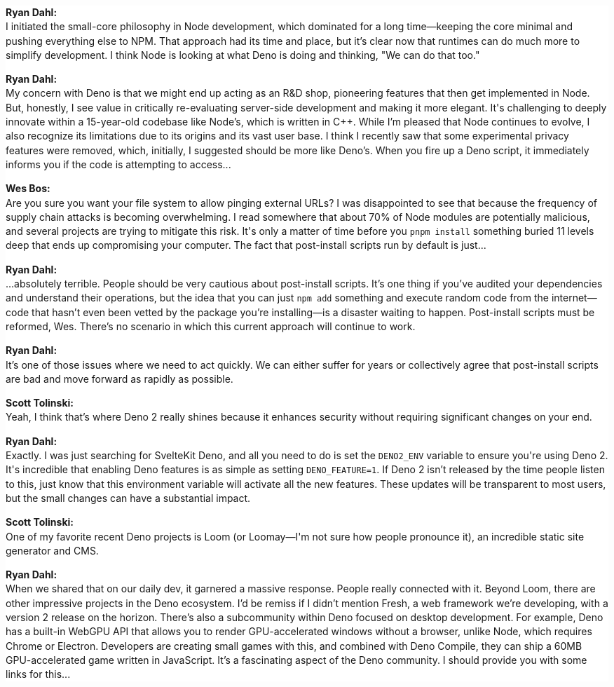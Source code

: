 **Ryan Dahl:**  
I initiated the small-core philosophy in Node development, which dominated for a long time—keeping the core minimal and pushing everything else to NPM. That approach had its time and place, but it’s clear now that runtimes can do much more to simplify development. I think Node is looking at what Deno is doing and thinking, "We can do that too." 

**Ryan Dahl:**  
My concern with Deno is that we might end up acting as an R&D shop, pioneering features that then get implemented in Node. But, honestly, I see value in critically re-evaluating server-side development and making it more elegant. It's challenging to deeply innovate within a 15-year-old codebase like Node’s, which is written in C++. While I’m pleased that Node continues to evolve, I also recognize its limitations due to its origins and its vast user base. I think I recently saw that some experimental privacy features were removed, which, initially, I suggested should be more like Deno’s. When you fire up a Deno script, it immediately informs you if the code is attempting to access...


**Wes Bos:**  
Are you sure you want your file system to allow pinging external URLs? I was disappointed to see that because the frequency of supply chain attacks is becoming overwhelming. I read somewhere that about 70% of Node modules are potentially malicious, and several projects are trying to mitigate this risk. It's only a matter of time before you `pnpm install` something buried 11 levels deep that ends up compromising your computer. The fact that post-install scripts run by default is just...

**Ryan Dahl:**  
...absolutely terrible. People should be very cautious about post-install scripts. It’s one thing if you’ve audited your dependencies and understand their operations, but the idea that you can just `npm add` something and execute random code from the internet—code that hasn’t even been vetted by the package you’re installing—is a disaster waiting to happen. Post-install scripts must be reformed, Wes. There’s no scenario in which this current approach will continue to work.

**Ryan Dahl:**  
It’s one of those issues where we need to act quickly. We can either suffer for years or collectively agree that post-install scripts are bad and move forward as rapidly as possible.

**Scott Tolinski:**  
Yeah, I think that’s where Deno 2 really shines because it enhances security without requiring significant changes on your end.

**Ryan Dahl:**  
Exactly. I was just searching for SvelteKit Deno, and all you need to do is set the `DENO2_ENV` variable to ensure you're using Deno 2. It's incredible that enabling Deno features is as simple as setting `DENO_FEATURE=1`. If Deno 2 isn’t released by the time people listen to this, just know that this environment variable will activate all the new features. These updates will be transparent to most users, but the small changes can have a substantial impact.

**Scott Tolinski:**  
One of my favorite recent Deno projects is Loom (or Loomay—I'm not sure how people pronounce it), an incredible static site generator and CMS.

**Ryan Dahl:**  
When we shared that on our daily dev, it garnered a massive response. People really connected with it. Beyond Loom, there are other impressive projects in the Deno ecosystem. I’d be remiss if I didn’t mention Fresh, a web framework we’re developing, with a version 2 release on the horizon. There’s also a subcommunity within Deno focused on desktop development. For example, Deno has a built-in WebGPU API that allows you to render GPU-accelerated windows without a browser, unlike Node, which requires Chrome or Electron. Developers are creating small games with this, and combined with Deno Compile, they can ship a 60MB GPU-accelerated game written in JavaScript. It’s a fascinating aspect of the Deno community. I should provide you with some links for this...
